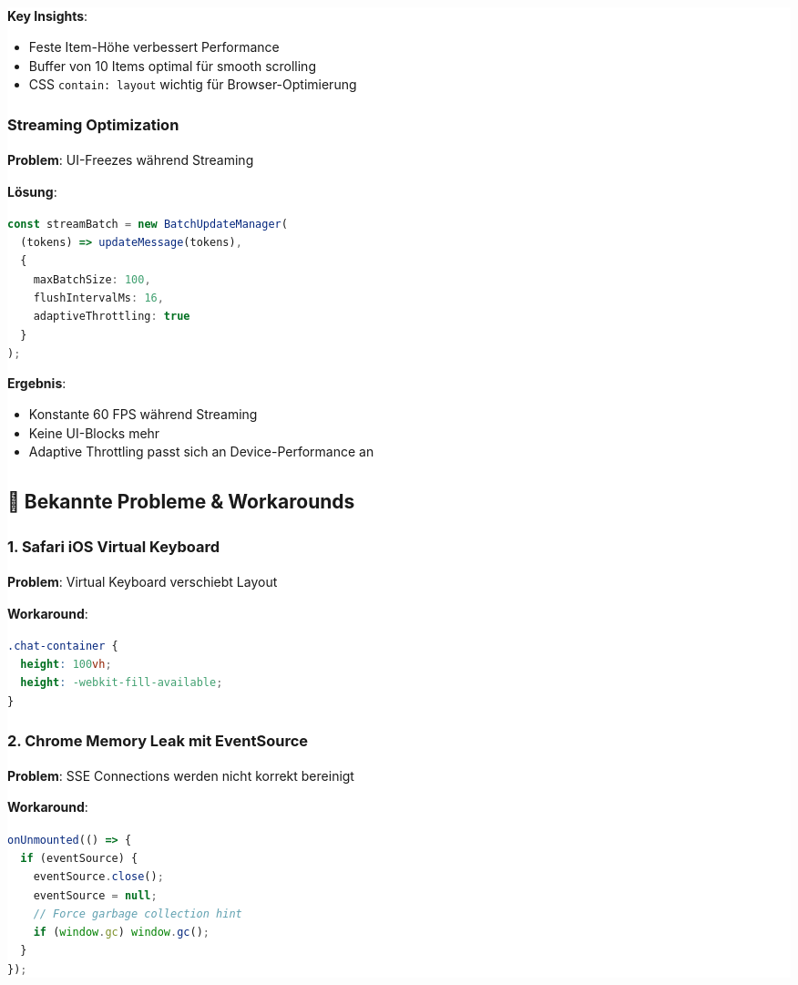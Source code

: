 **Key Insights**:
- Feste Item-Höhe verbessert Performance
- Buffer von 10 Items optimal für smooth scrolling
- CSS `contain: layout` wichtig für Browser-Optimierung

### Streaming Optimization

**Problem**: UI-Freezes während Streaming

**Lösung**:
```typescript
const streamBatch = new BatchUpdateManager(
  (tokens) => updateMessage(tokens),
  { 
    maxBatchSize: 100,
    flushIntervalMs: 16,
    adaptiveThrottling: true 
  }
);
```

**Ergebnis**:
- Konstante 60 FPS während Streaming
- Keine UI-Blocks mehr
- Adaptive Throttling passt sich an Device-Performance an

## 🐛 Bekannte Probleme & Workarounds

### 1. Safari iOS Virtual Keyboard

**Problem**: Virtual Keyboard verschiebt Layout

**Workaround**:
```css
.chat-container {
  height: 100vh;
  height: -webkit-fill-available;
}
```

### 2. Chrome Memory Leak mit EventSource

**Problem**: SSE Connections werden nicht korrekt bereinigt

**Workaround**:
```typescript
onUnmounted(() => {
  if (eventSource) {
    eventSource.close();
    eventSource = null;
    // Force garbage collection hint
    if (window.gc) window.gc();
  }
});
```
